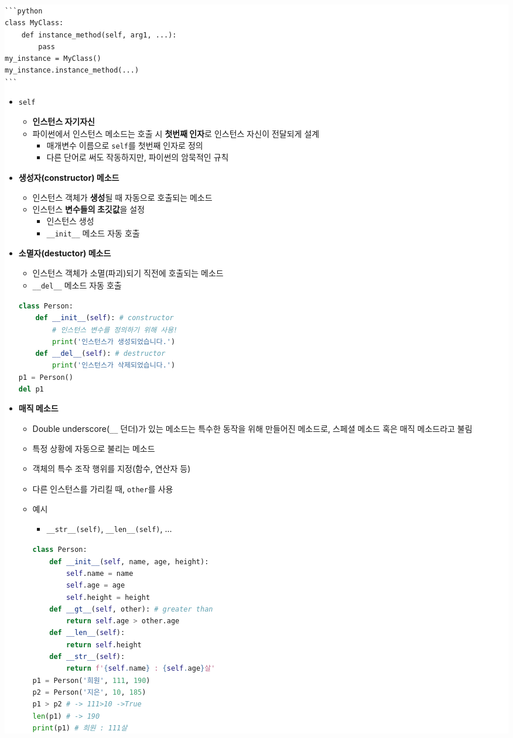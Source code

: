     ```python
    class MyClass:
        def instance_method(self, arg1, ...):
            pass
    my_instance = MyClass()
    my_instance.instance_method(...)
    ```

- `self`

  - **인스턴스 자기자신**
  - 파이썬에서 인스턴스 메소드는 호출 시 **첫번째 인자**로 인스턴스 자신이 전달되게 설계
    - 매개변수 이름으로 `self`를 첫번째 인자로 정의
    - 다른 단어로 써도 작동하지만, 파이썬의 암묵적인 규칙

- **생성자(constructor) 메소드**
  
  - 인스턴스 객체가 **생성**될 때 자동으로 호출되는 메소드
  - 인스턴스 **변수들의 초깃값**을 설정
    - 인스턴스 생성
    - `__init__` 메소드 자동 호출 
  
- **소멸자(destuctor) 메소드**

  - 인스턴스 객체가 소멸(파괴)되기 직전에 호출되는 메소드
  - `__del__` 메소드 자동 호출

  ```python
  class Person:
      def __init__(self): # constructor
          # 인스턴스 변수를 정의하기 위해 사용!
          print('인스턴스가 생성되었습니다.')
      def __del__(self): # destructor
          print('인스턴스가 삭제되었습니다.')
  p1 = Person()
  del p1
  ```

- **매직 메소드**

  - Double underscore(`__` 던더)가 있는 메소드는 특수한 동작을 위해 만들어진 메소드로, 스페셜 메소드 혹은 매직 메소드라고 불림

  - 특정 상황에 자동으로 불리는 메소드

  - 객체의 특수 조작 행위를 지정(함수, 연산자 등)

  - 다른 인스턴스를 가리킬 때, `other`를 사용

  - 예시

    - `__str__(self)`, `__len__(self)`, ...
  
    ```python
    class Person:
        def __init__(self, name, age, height):
            self.name = name
            self.age = age
            self.height = height
        def __gt__(self, other): # greater than
            return self.age > other.age
        def __len__(self):
            return self.height
        def __str__(self):
            return f'{self.name} : {self.age}살'
    p1 = Person('희원', 111, 190)
    p2 = Person('지은', 10, 185)
    p1 > p2 # -> 111>10 ->True
    len(p1) # -> 190
    print(p1) # 희원 : 111살
    ```
  